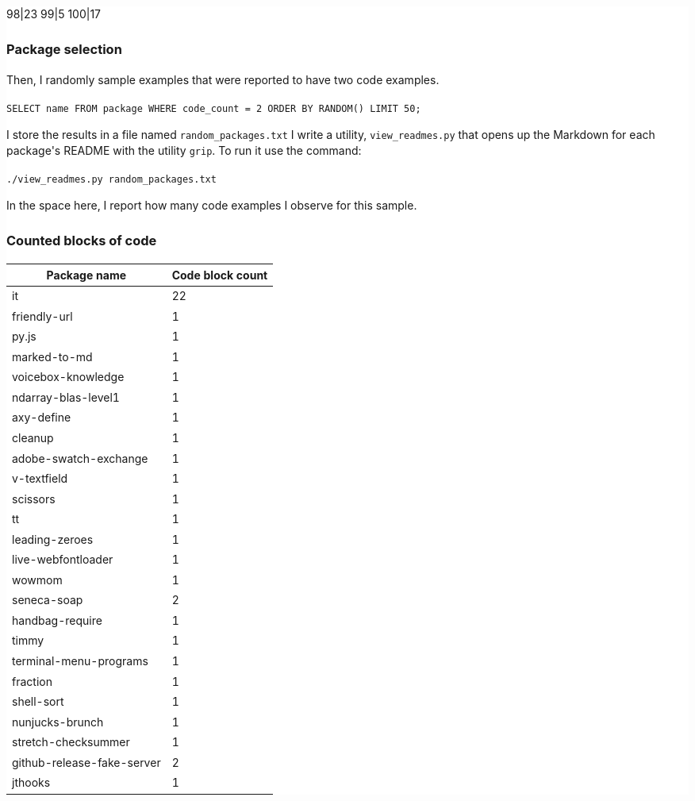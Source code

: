 98|23
99|5
100|17

### Package selection

Then, I randomly sample examples that were reported to have two code examples.

    SELECT name FROM package WHERE code_count = 2 ORDER BY RANDOM() LIMIT 50;

I store the results in a file named `random_packages.txt`
I write a utility, `view_readmes.py` that opens up the Markdown for each package's README with the utility `grip`.
To run it use the command:

    ./view_readmes.py random_packages.txt

In the space here, I report how many code examples I observe for this sample.

### Counted blocks of code

|Package name|Code block count|
|-------|----------------|
|it|22|
|friendly-url|1|
|py.js|1|
|marked-to-md|1|
|voicebox-knowledge|1|
|ndarray-blas-level1|1|
|axy-define|1|
|cleanup|1|
|adobe-swatch-exchange|1|
|v-textfield|1|
|scissors|1|
|tt|1|
|leading-zeroes|1|
|live-webfontloader|1|
|wowmom|1|
|seneca-soap|2|
|handbag-require|1|
|timmy|1|
|terminal-menu-programs|1|
|fraction|1|
|shell-sort|1|
|nunjucks-brunch|1|
|stretch-checksummer|1|
|github-release-fake-server|2|
|jthooks|1|